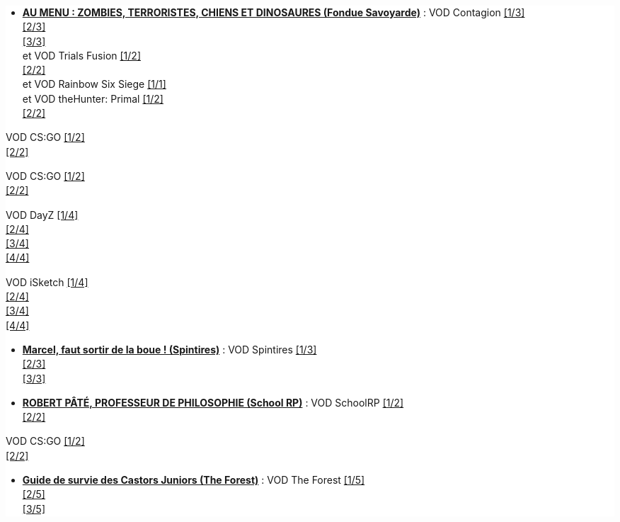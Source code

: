 * **[AU MENU : ZOMBIES, TERRORISTES, CHIENS ET DINOSAURES (Fondue Savoyarde)](https://www.youtube.com/watch?v=n6_2BSp0aEU)** : 
VOD Contagion 
[[1/3]](https://www.youtube.com/watch?v=rpAAsJ269I4)  
[[2/3]](https://www.youtube.com/watch?v=1T0KfIj2Eds)  
[[3/3]](https://www.youtube.com/watch?v=qr5fdJ_N9Ls)  
et 
VOD Trials Fusion 
[[1/2]](https://www.youtube.com/watch?v=DrCytUc1-4Q)  
[[2/2]](https://www.youtube.com/watch?v=GiM5DAfjf9s)  
et 
VOD Rainbow Six Siege 
[[1/1]](https://www.youtube.com/watch?v=fEz8iIAGNvg)  
et
VOD theHunter: Primal 
[[1/2]](https://www.youtube.com/watch?v=liExI3JsXT4)  
[[2/2]](https://www.youtube.com/watch?v=8tnvG49pSqI)  

VOD CS:GO 
[[1/2]](https://www.youtube.com/watch?v=jTTCJyyJG5g)  
[[2/2]](https://www.youtube.com/watch?v=DrCytUc1-4Q)  

VOD CS:GO 
[[1/2]](https://www.youtube.com/watch?v=6xeQyTfp6aw)  
[[2/2]](https://www.youtube.com/watch?v=HRdhBXNX5sg)  

VOD DayZ 
[[1/4]](https://www.youtube.com/watch?v=lSrBfN04YDk)  
[[2/4]](https://www.youtube.com/watch?v=XOOUGd_ispI)  
[[3/4]](https://www.youtube.com/watch?v=RuU8iRMBvg4)  
[[4/4]](https://www.youtube.com/watch?v=1h8w94v1WR8)  

VOD iSketch 
[[1/4]](https://www.youtube.com/watch?v=xuSlHu5hin4)  
[[2/4]](https://www.youtube.com/watch?v=Ka3Cw2dFDP0)  
[[3/4]](https://www.youtube.com/watch?v=e2ZO5zsUnls)  
[[4/4]](https://www.youtube.com/watch?v=isTCcXG6vxU)  

* **[Marcel, faut sortir de la boue ! (Spintires)](https://www.youtube.com/watch?v=G_w1c_psMUA)** : 
VOD Spintires 
[[1/3]](https://www.youtube.com/watch?v=pxxhAwfNEE8)  
[[2/3]](https://www.youtube.com/watch?v=bwpX0IiLDiY)  
[[3/3]](https://www.youtube.com/watch?v=_apPqZImUPo)  

* **[ROBERT PÂTÉ, PROFESSEUR DE PHILOSOPHIE (School RP)](https://www.youtube.com/watch?v=PbFTbkJd4tc)** : 
VOD SchoolRP 
[[1/2]](https://www.youtube.com/watch?v=M5BcLZ6PfcI)  
[[2/2]](https://www.youtube.com/watch?v=UlooeL6oEzM)  

VOD CS:GO 
[[1/2]](https://www.youtube.com/watch?v=6y1kU1e2a5k)  
[[2/2]](https://www.youtube.com/watch?v=l0wiDWVKku4)  

* **[Guide de survie des Castors Juniors (The Forest)](https://www.youtube.com/watch?v=RgMtjzRpzVI)** : 
VOD The Forest 
[[1/5]](https://www.youtube.com/watch?v=9dWaHzX7VCo)  
[[2/5]](https://www.youtube.com/watch?v=lPOGVINPO50)  
[[3/5]](https://www.youtube.com/watch?v=ec2L8Q56cbM)  

